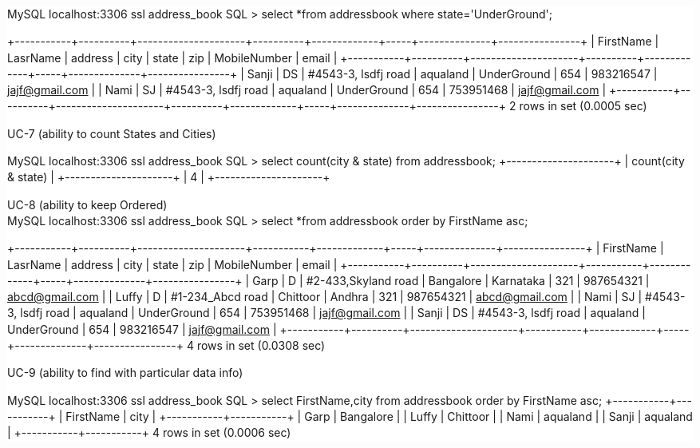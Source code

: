 MySQL  localhost:3306 ssl  address_book  SQL > select *from addressbook where state='UnderGround';
 
+-----------+----------+---------------------+----------+-------------+-----+--------------+----------------+
| FirstName | LasrName | address             | city     | state       | zip | MobileNumber | email          |
+-----------+----------+---------------------+----------+-------------+-----+--------------+----------------+
| Sanji     | DS       | #4543-3, lsdfj road | aqualand | UnderGround | 654 |    983216547 | jajf@gmail.com |
| Nami      | SJ       | #4543-3, lsdfj road | aqualand | UnderGround | 654 |    753951468 | jajf@gmail.com |
+-----------+----------+---------------------+----------+-------------+-----+--------------+----------------+
2 rows in set (0.0005 sec)

 
  UC-7 (ability to count States and Cities)
  
MySQL  localhost:3306 ssl  address_book  SQL > select count(city & state) from addressbook;
+---------------------+
| count(city & state) |
+---------------------+
|                   4 |
+---------------------+


  UC-8 (ability to keep Ordered)  
MySQL  localhost:3306 ssl  address_book  SQL > select *from addressbook order by FirstName asc;
 
+-----------+----------+---------------------+-----------+-------------+-----+--------------+----------------+
| FirstName | LasrName | address             | city      | state       | zip | MobileNumber | email          |
+-----------+----------+---------------------+-----------+-------------+-----+--------------+----------------+
| Garp      | D        | #2-433,Skyland road | Bangalore | Karnataka   | 321 |    987654321 | abcd@gmail.com |
| Luffy     | D        | #1-234_Abcd road    | Chittoor  | Andhra      | 321 |    987654321 | abcd@gmail.com |
| Nami      | SJ       | #4543-3, lsdfj road | aqualand  | UnderGround | 654 |    753951468 | jajf@gmail.com |
| Sanji     | DS       | #4543-3, lsdfj road | aqualand  | UnderGround | 654 |    983216547 | jajf@gmail.com |
+-----------+----------+---------------------+-----------+-------------+-----+--------------+----------------+
4 rows in set (0.0308 sec)


  UC-9 (ability to find with particular data info)
  
MySQL  localhost:3306 ssl  address_book  SQL > select FirstName,city from addressbook order by FirstName asc;
+-----------+-----------+
| FirstName | city      |
+-----------+-----------+
| Garp      | Bangalore |
| Luffy     | Chittoor  |
| Nami      | aqualand  |
| Sanji     | aqualand  |
+-----------+-----------+
4 rows in set (0.0006 sec)
